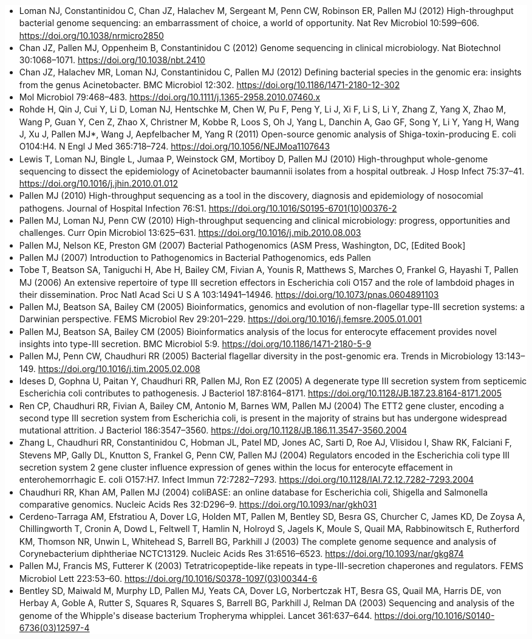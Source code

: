 - Loman NJ, Constantinidou C, Chan JZ, Halachev M, Sergeant M, Penn CW, Robinson ER, Pallen MJ (2012) High-throughput bacterial genome sequencing: an embarrassment of choice, a world of opportunity. Nat Rev Microbiol 10:599–606. https://doi.org/10.1038/nrmicro2850
- Chan JZ, Pallen MJ, Oppenheim B, Constantinidou C (2012) Genome sequencing in clinical microbiology. Nat Biotechnol 30:1068–1071. https://doi.org/10.1038/nbt.2410
- Chan JZ, Halachev MR, Loman NJ, Constantinidou C, Pallen MJ (2012) Defining bacterial species in the genomic era: insights from the genus Acinetobacter. BMC Microbiol 12:302. https://doi.org/10.1186/1471-2180-12-302
- Mol Microbiol 79:468–483. https://doi.org/10.1111/j.1365-2958.2010.07460.x
- Rohde H, Qin J, Cui Y, Li D, Loman NJ, Hentschke M, Chen W, Pu F, Peng Y, Li J, Xi F, Li S, Li Y, Zhang Z, Yang X, Zhao M, Wang P, Guan Y, Cen Z, Zhao X, Christner M, Kobbe R, Loos S, Oh J, Yang L, Danchin A, Gao GF, Song Y, Li Y, Yang H, Wang J, Xu J, Pallen MJ\*, Wang J, Aepfelbacher M, Yang R (2011) Open-source genomic analysis of Shiga-toxin-producing E. coli O104:H4. N Engl J Med 365:718–724. https://doi.org/10.1056/NEJMoa1107643
- Lewis T, Loman NJ, Bingle L, Jumaa P, Weinstock GM, Mortiboy D, Pallen MJ (2010) High-throughput whole-genome sequencing to dissect the epidemiology of Acinetobacter baumannii isolates from a hospital outbreak. J Hosp Infect 75:37–41. https://doi.org/10.1016/j.jhin.2010.01.012
- Pallen MJ (2010) High-throughput sequencing as a tool in the discovery, diagnosis and epidemiology of nosocomial pathogens. Journal of Hospital Infection 76:S1. https://doi.org/10.1016/S0195-6701(10)00376-2
- Pallen MJ, Loman NJ, Penn CW (2010) High-throughput sequencing and clinical microbiology: progress, opportunities and challenges. Curr Opin Microbiol 13:625–631. https://doi.org/10.1016/j.mib.2010.08.003
- Pallen MJ, Nelson KE, Preston GM (2007) Bacterial Pathogenomics (ASM Press, Washington, DC, [Edited Book]
- Pallen MJ (2007) Introduction to Pathogenomics in Bacterial Pathogenomics, eds Pallen
- Tobe T, Beatson SA, Taniguchi H, Abe H, Bailey CM, Fivian A, Younis R, Matthews S, Marches O, Frankel G, Hayashi T, Pallen MJ (2006) An extensive repertoire of type III secretion effectors in Escherichia coli O157 and the role of lambdoid phages in their dissemination. Proc Natl Acad Sci U S A 103:14941–14946. https://doi.org/10.1073/pnas.0604891103
- Pallen MJ, Beatson SA, Bailey CM (2005) Bioinformatics, genomics and evolution of non-flagellar type-III secretion systems: a Darwinian perspective. FEMS Microbiol Rev 29:201–229. https://doi.org/10.1016/j.femsre.2005.01.001
- Pallen MJ, Beatson SA, Bailey CM (2005) Bioinformatics analysis of the locus for enterocyte effacement provides novel insights into type-III secretion. BMC Microbiol 5:9. https://doi.org/10.1186/1471-2180-5-9
- Pallen MJ, Penn CW, Chaudhuri RR (2005) Bacterial flagellar diversity in the post-genomic era. Trends in Microbiology 13:143–149. https://doi.org/10.1016/j.tim.2005.02.008
- Ideses D, Gophna U, Paitan Y, Chaudhuri RR, Pallen MJ, Ron EZ (2005) A degenerate type III secretion system from septicemic Escherichia coli contributes to pathogenesis. J Bacteriol 187:8164–8171. https://doi.org/10.1128/JB.187.23.8164-8171.2005
- Ren CP, Chaudhuri RR, Fivian A, Bailey CM, Antonio M, Barnes WM, Pallen MJ (2004) The ETT2 gene cluster, encoding a second type III secretion system from Escherichia coli, is present in the majority of strains but has undergone widespread mutational attrition. J Bacteriol 186:3547–3560. https://doi.org/10.1128/JB.186.11.3547-3560.2004
- Zhang L, Chaudhuri RR, Constantinidou C, Hobman JL, Patel MD, Jones AC, Sarti D, Roe AJ, Vlisidou I, Shaw RK, Falciani F, Stevens MP, Gally DL, Knutton S, Frankel G, Penn CW, Pallen MJ (2004) Regulators encoded in the Escherichia coli type III secretion system 2 gene cluster influence expression of genes within the locus for enterocyte effacement in enterohemorrhagic E. coli O157:H7. Infect Immun 72:7282–7293. https://doi.org/10.1128/IAI.72.12.7282-7293.2004
- Chaudhuri RR, Khan AM, Pallen MJ (2004) coliBASE: an online database for Escherichia coli, Shigella and Salmonella comparative genomics. Nucleic Acids Res 32:D296–9. https://doi.org/10.1093/nar/gkh031
- Cerdeno-Tarraga AM, Efstratiou A, Dover LG, Holden MT, Pallen M, Bentley SD, Besra GS, Churcher C, James KD, De Zoysa A, Chillingworth T, Cronin A, Dowd L, Feltwell T, Hamlin N, Holroyd S, Jagels K, Moule S, Quail MA, Rabbinowitsch E, Rutherford KM, Thomson NR, Unwin L, Whitehead S, Barrell BG, Parkhill J (2003) The complete genome sequence and analysis of Corynebacterium diphtheriae NCTC13129. Nucleic Acids Res 31:6516–6523. https://doi.org/10.1093/nar/gkg874
- Pallen MJ, Francis MS, Futterer K (2003) Tetratricopeptide-like repeats in type-III-secretion chaperones and regulators. FEMS Microbiol Lett 223:53–60. https://doi.org/10.1016/S0378-1097(03)00344-6
- Bentley SD, Maiwald M, Murphy LD, Pallen MJ, Yeats CA, Dover LG, Norbertczak HT, Besra GS, Quail MA, Harris DE, von Herbay A, Goble A, Rutter S, Squares R, Squares S, Barrell BG, Parkhill J, Relman DA (2003) Sequencing and analysis of the genome of the Whipple's disease bacterium Tropheryma whipplei. Lancet 361:637–644. https://doi.org/10.1016/S0140-6736(03)12597-4